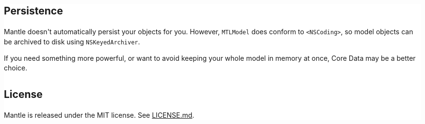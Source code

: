 ## Persistence

Mantle doesn't automatically persist your objects for you. However, `MTLModel`
does conform to `<NSCoding>`, so model objects can be archived to disk using
`NSKeyedArchiver`.

If you need something more powerful, or want to avoid keeping your whole model
in memory at once, Core Data may be a better choice.

## License

Mantle is released under the MIT license. See
[LICENSE.md](https://github.com/github/Mantle/blob/master/LICENSE.md).
